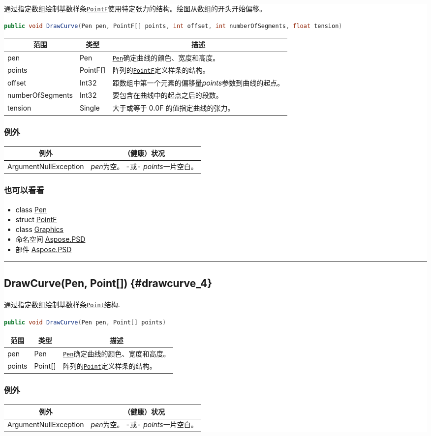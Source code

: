 通过指定数组绘制基数样条[`PointF`](../../pointf/)使用特定张力的结构。绘图从数组的开头开始偏移。

```csharp
public void DrawCurve(Pen pen, PointF[] points, int offset, int numberOfSegments, float tension)
```

| 范围 | 类型 | 描述 |
| --- | --- | --- |
| pen | Pen | [`Pen`](../../pen/)确定曲线的颜色、宽度和高度。 |
| points | PointF[] | 阵列的[`PointF`](../../pointf/)定义样条的结构。 |
| offset | Int32 | 距数组中第一个元素的偏移量*points*参数到曲线的起点。 |
| numberOfSegments | Int32 | 要包含在曲线中的起点之后的段数。 |
| tension | Single | 大于或等于 0.0F 的值指定曲线的张力。 |

### 例外

| 例外 | （健康）状况 |
| --- | --- |
| ArgumentNullException | *pen*为空。 -或- *points*一片空白。 |

### 也可以看看

* class [Pen](../../pen/)
* struct [PointF](../../pointf/)
* class [Graphics](../)
* 命名空间 [Aspose.PSD](../../graphics/)
* 部件 [Aspose.PSD](../../../)

---

## DrawCurve(Pen, Point[]) {#drawcurve_4}

通过指定数组绘制基数样条[`Point`](../../point/)结构.

```csharp
public void DrawCurve(Pen pen, Point[] points)
```

| 范围 | 类型 | 描述 |
| --- | --- | --- |
| pen | Pen | [`Pen`](../../pen/)确定曲线的颜色、宽度和高度。 |
| points | Point[] | 阵列的[`Point`](../../point/)定义样条的结构。 |

### 例外

| 例外 | （健康）状况 |
| --- | --- |
| ArgumentNullException | *pen*为空。 -或- *points*一片空白。 |
